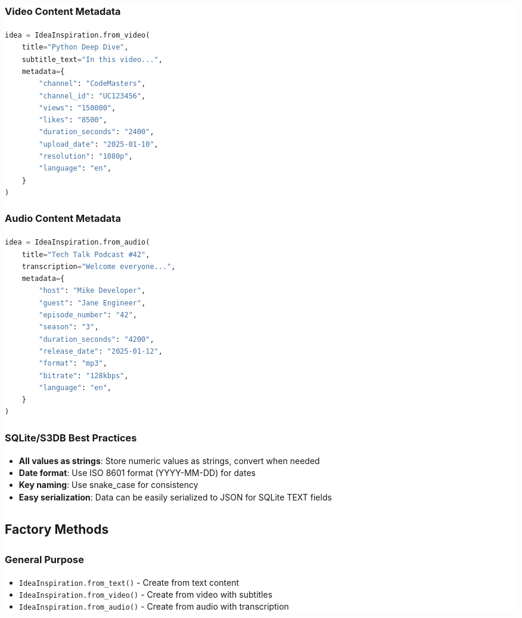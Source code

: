 ### Video Content Metadata

```python
idea = IdeaInspiration.from_video(
    title="Python Deep Dive",
    subtitle_text="In this video...",
    metadata={
        "channel": "CodeMasters",
        "channel_id": "UC123456",
        "views": "150000",
        "likes": "8500",
        "duration_seconds": "2400",
        "upload_date": "2025-01-10",
        "resolution": "1080p",
        "language": "en",
    }
)
```

### Audio Content Metadata

```python
idea = IdeaInspiration.from_audio(
    title="Tech Talk Podcast #42",
    transcription="Welcome everyone...",
    metadata={
        "host": "Mike Developer",
        "guest": "Jane Engineer",
        "episode_number": "42",
        "season": "3",
        "duration_seconds": "4200",
        "release_date": "2025-01-12",
        "format": "mp3",
        "bitrate": "128kbps",
        "language": "en",
    }
)
```

### SQLite/S3DB Best Practices

- **All values as strings**: Store numeric values as strings, convert when needed
- **Date format**: Use ISO 8601 format (YYYY-MM-DD) for dates
- **Key naming**: Use snake_case for consistency
- **Easy serialization**: Data can be easily serialized to JSON for SQLite TEXT fields

## Factory Methods

### General Purpose

- `IdeaInspiration.from_text()` - Create from text content
- `IdeaInspiration.from_video()` - Create from video with subtitles
- `IdeaInspiration.from_audio()` - Create from audio with transcription
